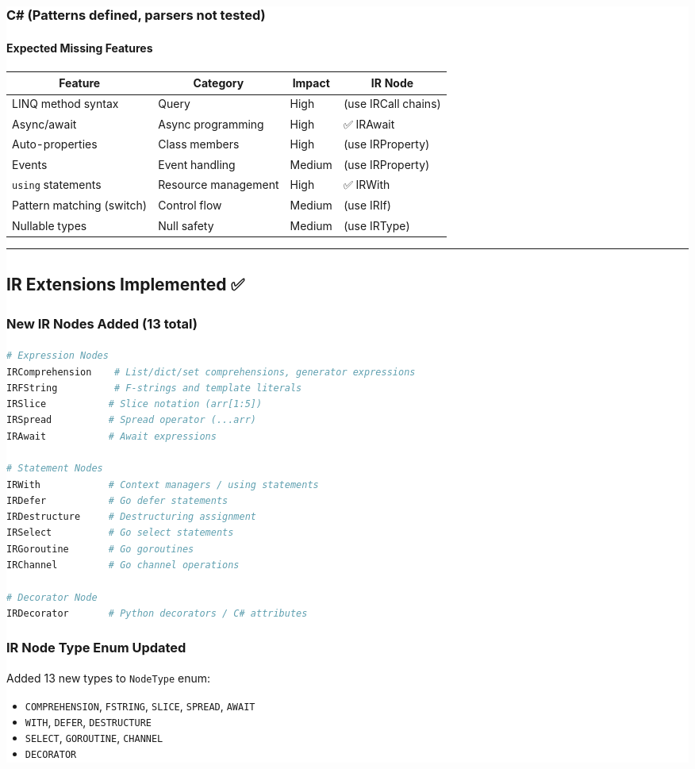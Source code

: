 
### C# (Patterns defined, parsers not tested)

#### Expected Missing Features

| Feature | Category | Impact | IR Node |
|---------|----------|--------|---------|
| LINQ method syntax | Query | High | (use IRCall chains) |
| Async/await | Async programming | High | ✅ IRAwait |
| Auto-properties | Class members | High | (use IRProperty) |
| Events | Event handling | Medium | (use IRProperty) |
| `using` statements | Resource management | High | ✅ IRWith |
| Pattern matching (switch) | Control flow | Medium | (use IRIf) |
| Nullable types | Null safety | Medium | (use IRType) |

---

## IR Extensions Implemented ✅

### New IR Nodes Added (13 total)

```python
# Expression Nodes
IRComprehension    # List/dict/set comprehensions, generator expressions
IRFString          # F-strings and template literals
IRSlice           # Slice notation (arr[1:5])
IRSpread          # Spread operator (...arr)
IRAwait           # Await expressions

# Statement Nodes
IRWith            # Context managers / using statements
IRDefer           # Go defer statements
IRDestructure     # Destructuring assignment
IRSelect          # Go select statements
IRGoroutine       # Go goroutines
IRChannel         # Go channel operations

# Decorator Node
IRDecorator       # Python decorators / C# attributes
```

### IR Node Type Enum Updated

Added 13 new types to `NodeType` enum:
- `COMPREHENSION`, `FSTRING`, `SLICE`, `SPREAD`, `AWAIT`
- `WITH`, `DEFER`, `DESTRUCTURE`
- `SELECT`, `GOROUTINE`, `CHANNEL`
- `DECORATOR`
